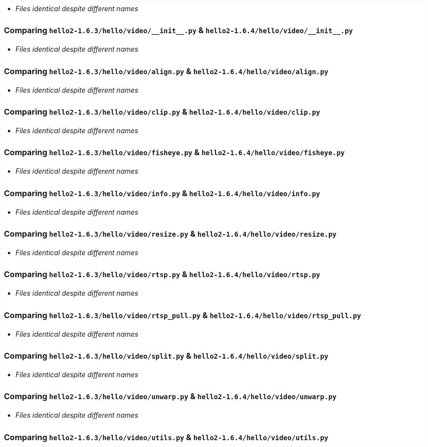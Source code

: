  * *Files identical despite different names*

### Comparing `hello2-1.6.3/hello/video/__init__.py` & `hello2-1.6.4/hello/video/__init__.py`

 * *Files identical despite different names*

### Comparing `hello2-1.6.3/hello/video/align.py` & `hello2-1.6.4/hello/video/align.py`

 * *Files identical despite different names*

### Comparing `hello2-1.6.3/hello/video/clip.py` & `hello2-1.6.4/hello/video/clip.py`

 * *Files identical despite different names*

### Comparing `hello2-1.6.3/hello/video/fisheye.py` & `hello2-1.6.4/hello/video/fisheye.py`

 * *Files identical despite different names*

### Comparing `hello2-1.6.3/hello/video/info.py` & `hello2-1.6.4/hello/video/info.py`

 * *Files identical despite different names*

### Comparing `hello2-1.6.3/hello/video/resize.py` & `hello2-1.6.4/hello/video/resize.py`

 * *Files identical despite different names*

### Comparing `hello2-1.6.3/hello/video/rtsp.py` & `hello2-1.6.4/hello/video/rtsp.py`

 * *Files identical despite different names*

### Comparing `hello2-1.6.3/hello/video/rtsp_pull.py` & `hello2-1.6.4/hello/video/rtsp_pull.py`

 * *Files identical despite different names*

### Comparing `hello2-1.6.3/hello/video/split.py` & `hello2-1.6.4/hello/video/split.py`

 * *Files identical despite different names*

### Comparing `hello2-1.6.3/hello/video/unwarp.py` & `hello2-1.6.4/hello/video/unwarp.py`

 * *Files identical despite different names*

### Comparing `hello2-1.6.3/hello/video/utils.py` & `hello2-1.6.4/hello/video/utils.py`
